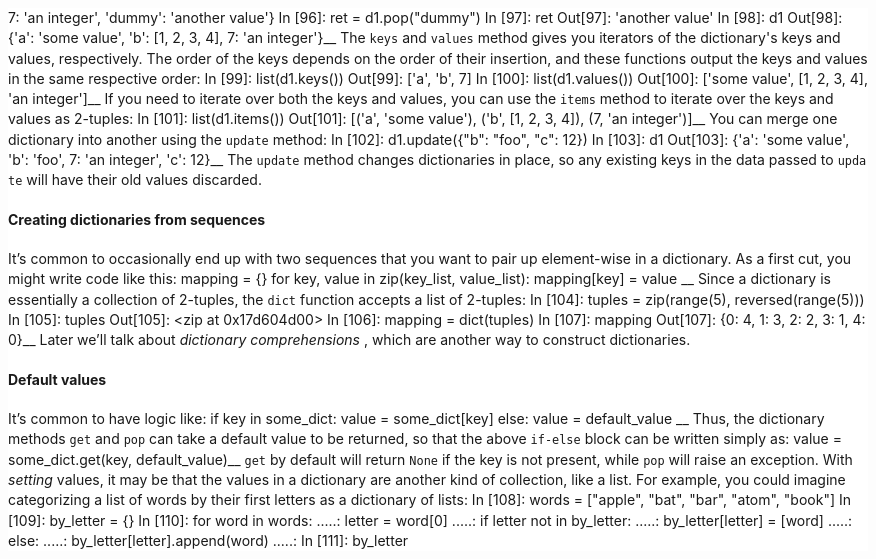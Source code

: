 7: 'an integer',
'dummy': 'another value'}
In [96]: ret = d1.pop("dummy")
In [97]: ret
Out[97]: 'another value'
In [98]: d1
Out[98]: {'a': 'some value', 'b': [1, 2, 3, 4], 7: 'an integer'}__
The `keys` and `values` method gives you iterators of the dictionary's keys and values, respectively. The order of the keys depends on the order of their insertion, and these functions output the keys and values in the same respective order:
In [99]: list(d1.keys())
Out[99]: ['a', 'b', 7]
In [100]: list(d1.values())
Out[100]: ['some value', [1, 2, 3, 4], 'an integer']__
If you need to iterate over both the keys and values, you can use the `items` method to iterate over the keys and values as 2-tuples:
In [101]: list(d1.items())
Out[101]: [('a', 'some value'), ('b', [1, 2, 3, 4]), (7, 'an integer')]__
You can merge one dictionary into another using the `update` method:
In [102]: d1.update({"b": "foo", "c": 12})
In [103]: d1
Out[103]: {'a': 'some value', 'b': 'foo', 7: 'an integer', 'c': 12}__
The `update` method changes dictionaries in place, so any existing keys in the data passed to `update` will have their old values discarded.
#### Creating dictionaries from sequences
It’s common to occasionally end up with two sequences that you want to pair up element-wise in a dictionary. As a first cut, you might write code like this:
mapping = {}
for key, value in zip(key_list, value_list):
mapping[key] = value __
Since a dictionary is essentially a collection of 2-tuples, the `dict` function accepts a list of 2-tuples:
In [104]: tuples = zip(range(5), reversed(range(5)))
In [105]: tuples
Out[105]: <zip at 0x17d604d00>
In [106]: mapping = dict(tuples)
In [107]: mapping
Out[107]: {0: 4, 1: 3, 2: 2, 3: 1, 4: 0}__
Later we’ll talk about _dictionary comprehensions_ , which are another way to construct dictionaries.
#### Default values
It’s common to have logic like:
if key in some_dict:
value = some_dict[key]
else:
value = default_value __
Thus, the dictionary methods `get` and `pop` can take a default value to be returned, so that the above `if-else` block can be written simply as:
value = some_dict.get(key, default_value)__
`get` by default will return `None` if the key is not present, while `pop` will raise an exception. With _setting_ values, it may be that the values in a dictionary are another kind of collection, like a list. For example, you could imagine categorizing a list of words by their first letters as a dictionary of lists:
In [108]: words = ["apple", "bat", "bar", "atom", "book"]
In [109]: by_letter = {}
In [110]: for word in words:
.....:     letter = word[0]
.....:     if letter not in by_letter:
.....:         by_letter[letter] = [word]
.....:     else:
.....:         by_letter[letter].append(word)
.....:
In [111]: by_letter